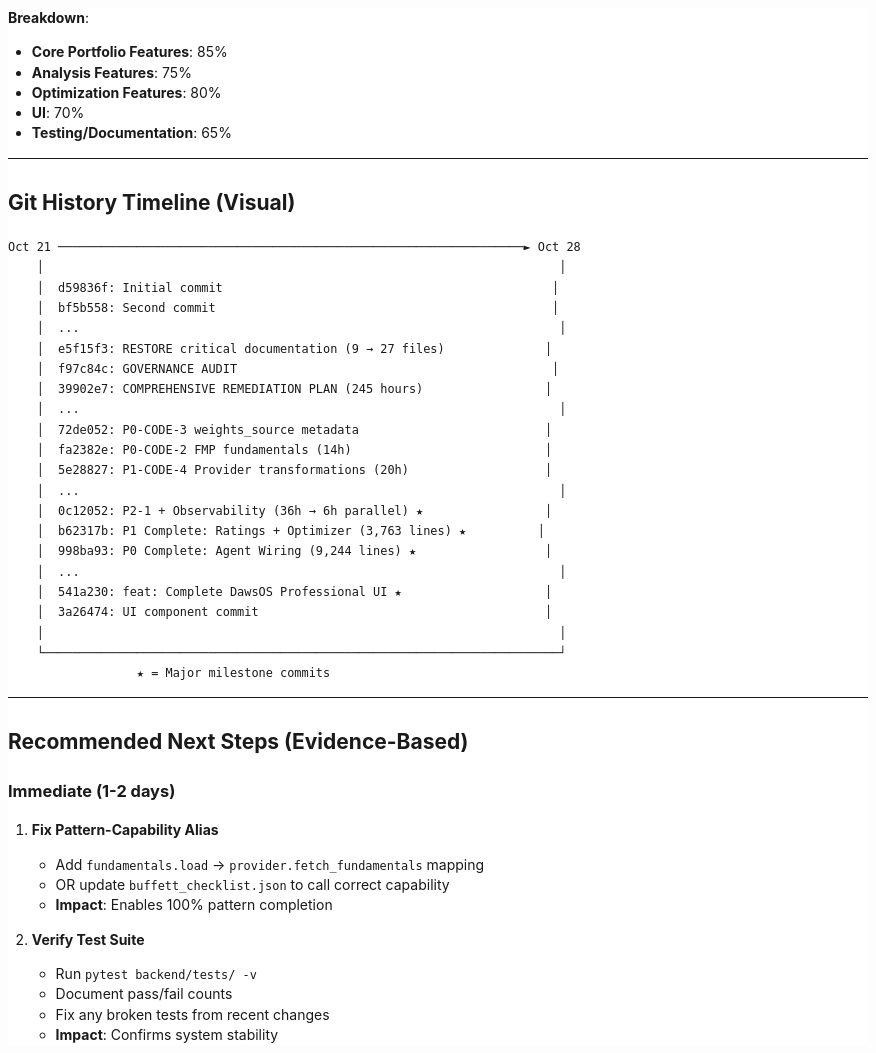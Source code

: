 **Breakdown**:
- **Core Portfolio Features**: 85%
- **Analysis Features**: 75%
- **Optimization Features**: 80%
- **UI**: 70%
- **Testing/Documentation**: 65%

---

## Git History Timeline (Visual)

```
Oct 21 ─────────────────────────────────────────────────────────────────► Oct 28
    │                                                                        │
    │  d59836f: Initial commit                                              │
    │  bf5b558: Second commit                                               │
    │  ...                                                                   │
    │  e5f15f3: RESTORE critical documentation (9 → 27 files)              │
    │  f97c84c: GOVERNANCE AUDIT                                            │
    │  39902e7: COMPREHENSIVE REMEDIATION PLAN (245 hours)                 │
    │  ...                                                                   │
    │  72de052: P0-CODE-3 weights_source metadata                          │
    │  fa2382e: P0-CODE-2 FMP fundamentals (14h)                           │
    │  5e28827: P1-CODE-4 Provider transformations (20h)                   │
    │  ...                                                                   │
    │  0c12052: P2-1 + Observability (36h → 6h parallel) ★                 │
    │  b62317b: P1 Complete: Ratings + Optimizer (3,763 lines) ★          │
    │  998ba93: P0 Complete: Agent Wiring (9,244 lines) ★                  │
    │  ...                                                                   │
    │  541a230: feat: Complete DawsOS Professional UI ★                    │
    │  3a26474: UI component commit                                        │
    │                                                                        │
    └────────────────────────────────────────────────────────────────────────┘
                  ★ = Major milestone commits
```

---

## Recommended Next Steps (Evidence-Based)

### Immediate (1-2 days)

1. **Fix Pattern-Capability Alias**
   - Add `fundamentals.load` → `provider.fetch_fundamentals` mapping
   - OR update `buffett_checklist.json` to call correct capability
   - **Impact**: Enables 100% pattern completion

2. **Verify Test Suite**
   - Run `pytest backend/tests/ -v`
   - Document pass/fail counts
   - Fix any broken tests from recent changes
   - **Impact**: Confirms system stability

